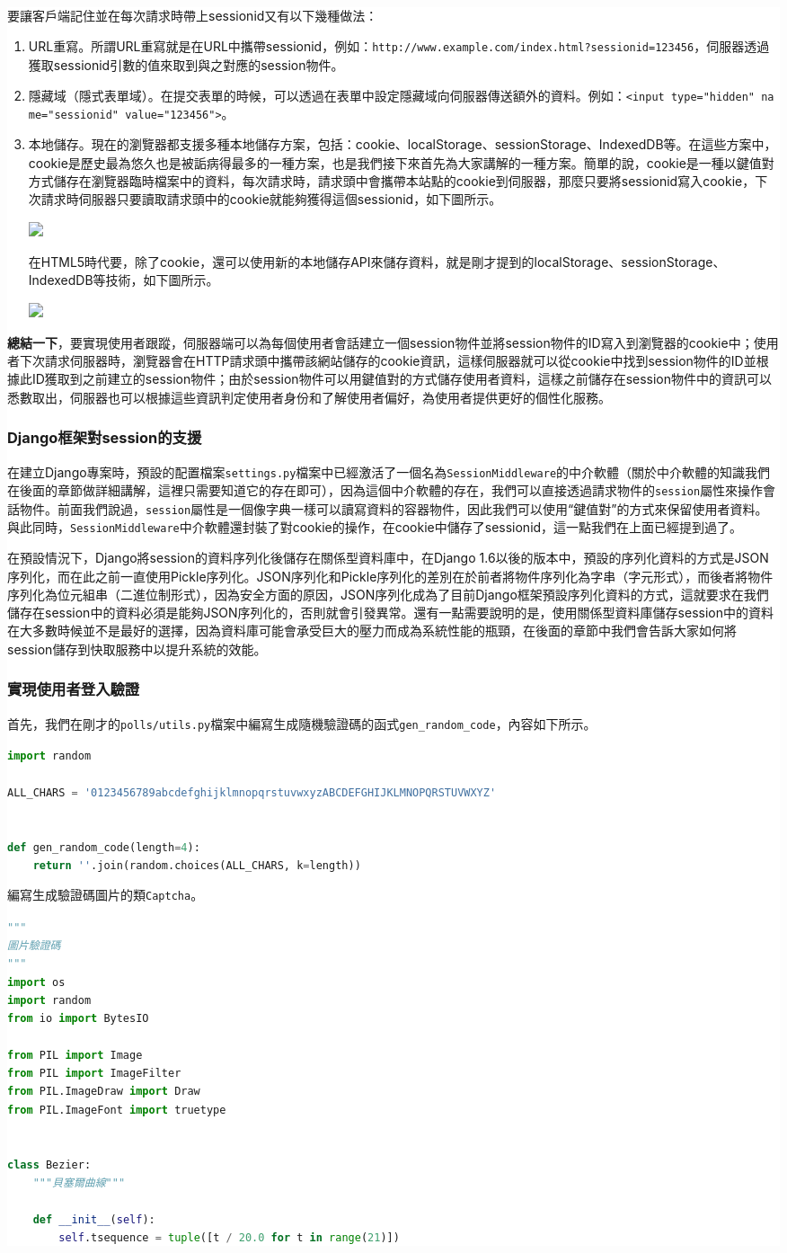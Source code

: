 要讓客戶端記住並在每次請求時帶上sessionid又有以下幾種做法：

1. URL重寫。所謂URL重寫就是在URL中攜帶sessionid，例如：`http://www.example.com/index.html?sessionid=123456`，伺服器透過獲取sessionid引數的值來取到與之對應的session物件。

2. 隱藏域（隱式表單域）。在提交表單的時候，可以透過在表單中設定隱藏域向伺服器傳送額外的資料。例如：`<input type="hidden" name="sessionid" value="123456">`。

3. 本地儲存。現在的瀏覽器都支援多種本地儲存方案，包括：cookie、localStorage、sessionStorage、IndexedDB等。在這些方案中，cookie是歷史最為悠久也是被詬病得最多的一種方案，也是我們接下來首先為大家講解的一種方案。簡單的說，cookie是一種以鍵值對方式儲存在瀏覽器臨時檔案中的資料，每次請求時，請求頭中會攜帶本站點的cookie到伺服器，那麼只要將sessionid寫入cookie，下次請求時伺服器只要讀取請求頭中的cookie就能夠獲得這個sessionid，如下圖所示。

   ![](./res/sessionid_from_cookie.png)

   在HTML5時代要，除了cookie，還可以使用新的本地儲存API來儲存資料，就是剛才提到的localStorage、sessionStorage、IndexedDB等技術，如下圖所示。

   ![](./res/cookie_xstorage_indexeddb.png)

**總結一下**，要實現使用者跟蹤，伺服器端可以為每個使用者會話建立一個session物件並將session物件的ID寫入到瀏覽器的cookie中；使用者下次請求伺服器時，瀏覽器會在HTTP請求頭中攜帶該網站儲存的cookie資訊，這樣伺服器就可以從cookie中找到session物件的ID並根據此ID獲取到之前建立的session物件；由於session物件可以用鍵值對的方式儲存使用者資料，這樣之前儲存在session物件中的資訊可以悉數取出，伺服器也可以根據這些資訊判定使用者身份和了解使用者偏好，為使用者提供更好的個性化服務。

### Django框架對session的支援

在建立Django專案時，預設的配置檔案`settings.py`檔案中已經激活了一個名為`SessionMiddleware`的中介軟體（關於中介軟體的知識我們在後面的章節做詳細講解，這裡只需要知道它的存在即可），因為這個中介軟體的存在，我們可以直接透過請求物件的`session`屬性來操作會話物件。前面我們說過，`session`屬性是一個像字典一樣可以讀寫資料的容器物件，因此我們可以使用“鍵值對”的方式來保留使用者資料。與此同時，`SessionMiddleware`中介軟體還封裝了對cookie的操作，在cookie中儲存了sessionid，這一點我們在上面已經提到過了。

在預設情況下，Django將session的資料序列化後儲存在關係型資料庫中，在Django 1.6以後的版本中，預設的序列化資料的方式是JSON序列化，而在此之前一直使用Pickle序列化。JSON序列化和Pickle序列化的差別在於前者將物件序列化為字串（字元形式），而後者將物件序列化為位元組串（二進位制形式），因為安全方面的原因，JSON序列化成為了目前Django框架預設序列化資料的方式，這就要求在我們儲存在session中的資料必須是能夠JSON序列化的，否則就會引發異常。還有一點需要說明的是，使用關係型資料庫儲存session中的資料在大多數時候並不是最好的選擇，因為資料庫可能會承受巨大的壓力而成為系統性能的瓶頸，在後面的章節中我們會告訴大家如何將session儲存到快取服務中以提升系統的效能。

### 實現使用者登入驗證

首先，我們在剛才的`polls/utils.py`檔案中編寫生成隨機驗證碼的函式`gen_random_code`，內容如下所示。

```Python
import random

ALL_CHARS = '0123456789abcdefghijklmnopqrstuvwxyzABCDEFGHIJKLMNOPQRSTUVWXYZ'


def gen_random_code(length=4):
    return ''.join(random.choices(ALL_CHARS, k=length))
```

編寫生成驗證碼圖片的類`Captcha`。

```Python
"""
圖片驗證碼
"""
import os
import random
from io import BytesIO

from PIL import Image
from PIL import ImageFilter
from PIL.ImageDraw import Draw
from PIL.ImageFont import truetype


class Bezier:
    """貝塞爾曲線"""

    def __init__(self):
        self.tsequence = tuple([t / 20.0 for t in range(21)])
```